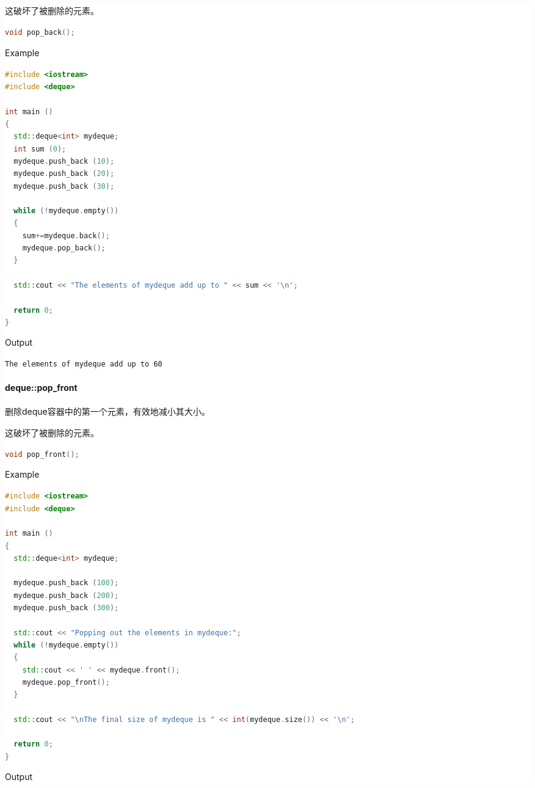 这破坏了被删除的元素。

```cpp
void pop_back();
```
Example
```cpp
#include <iostream>
#include <deque>

int main ()
{
  std::deque<int> mydeque;
  int sum (0);
  mydeque.push_back (10);
  mydeque.push_back (20);
  mydeque.push_back (30);

  while (!mydeque.empty())
  {
    sum+=mydeque.back();
    mydeque.pop_back();
  }

  std::cout << "The elements of mydeque add up to " << sum << '\n';

  return 0;
}
```
Output
```
The elements of mydeque add up to 60
```
#### deque::pop_front
删除deque容器中的第一个元素，有效地减小其大小。

这破坏了被删除的元素。
```cpp
void pop_front();
```
Example
```cpp
#include <iostream>
#include <deque>

int main ()
{
  std::deque<int> mydeque;

  mydeque.push_back (100);
  mydeque.push_back (200);
  mydeque.push_back (300);

  std::cout << "Popping out the elements in mydeque:";
  while (!mydeque.empty())
  {
    std::cout << ' ' << mydeque.front();
    mydeque.pop_front();
  }

  std::cout << "\nThe final size of mydeque is " << int(mydeque.size()) << '\n';

  return 0;
}
```
Output